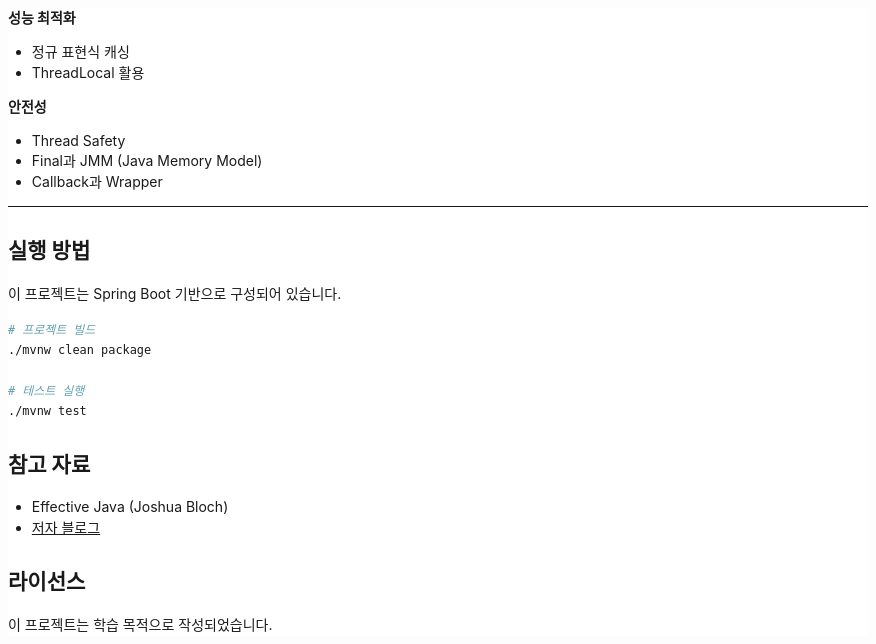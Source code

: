 **성능 최적화**
- 정규 표현식 캐싱
- ThreadLocal 활용

**안전성**
- Thread Safety
- Final과 JMM (Java Memory Model)
- Callback과 Wrapper

---

## 실행 방법

이 프로젝트는 Spring Boot 기반으로 구성되어 있습니다.

```bash
# 프로젝트 빌드
./mvnw clean package

# 테스트 실행
./mvnw test
```

## 참고 자료

- Effective Java (Joshua Bloch)
- [저자 블로그](https://kktrkkt.github.io)

## 라이선스

이 프로젝트는 학습 목적으로 작성되었습니다.
